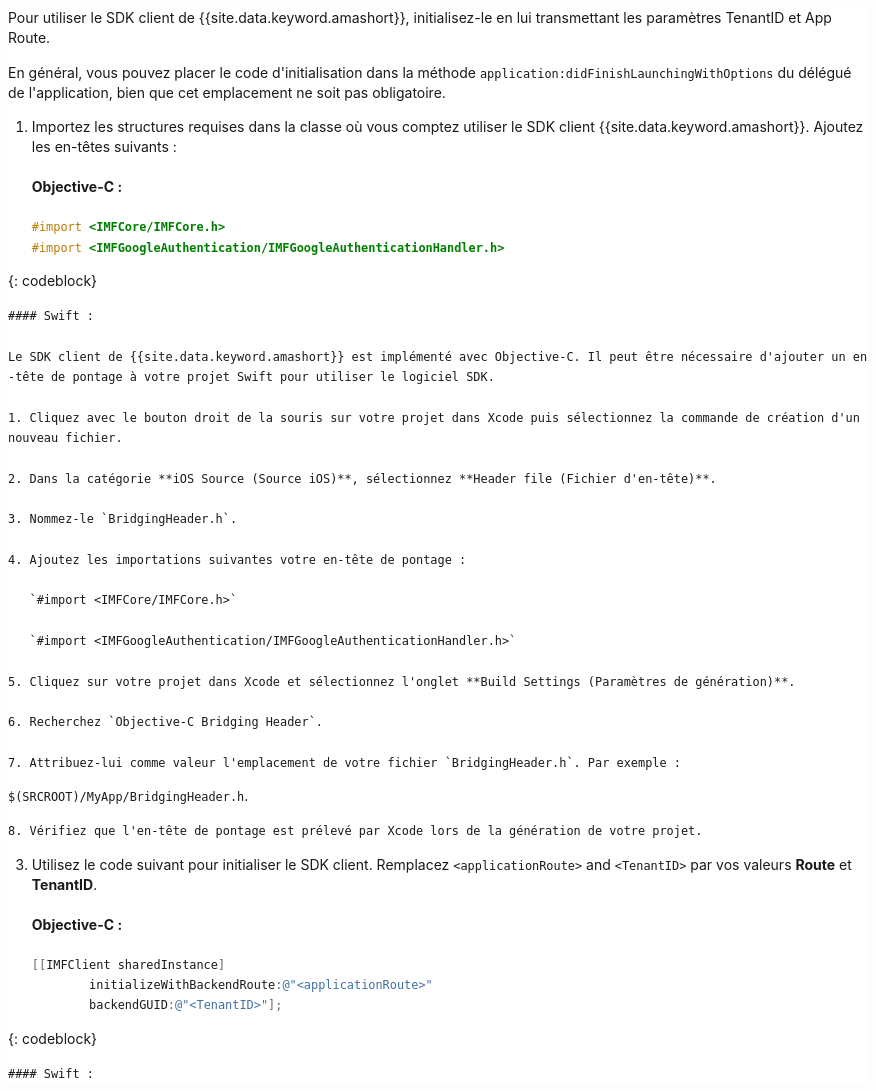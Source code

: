 Pour utiliser le SDK client de {{site.data.keyword.amashort}}, initialisez-le en lui transmettant les paramètres TenantID et App Route.

En général, vous pouvez placer le code d'initialisation dans la méthode `application:didFinishLaunchingWithOptions` du délégué de l'application, bien que cet emplacement ne soit pas obligatoire.

1. Importez les structures requises dans la classe où vous comptez utiliser le SDK client {{site.data.keyword.amashort}}. Ajoutez les en-têtes suivants :

	#### Objective-C :

	```Objective-C
	#import <IMFCore/IMFCore.h>
	#import <IMFGoogleAuthentication/IMFGoogleAuthenticationHandler.h>
	```
{: codeblock}

	#### Swift :

	Le SDK client de {{site.data.keyword.amashort}} est implémenté avec Objective-C. Il peut être nécessaire d'ajouter un en-tête de pontage à votre projet Swift pour utiliser le logiciel SDK.

	1. Cliquez avec le bouton droit de la souris sur votre projet dans Xcode puis sélectionnez la commande de création d'un nouveau fichier.

	2. Dans la catégorie **iOS Source (Source iOS)**, sélectionnez **Header file (Fichier d'en-tête)**.

	3. Nommez-le `BridgingHeader.h`.

	4. Ajoutez les importations suivantes votre en-tête de pontage :
		
	   `#import <IMFCore/IMFCore.h>`
		
	   `#import <IMFGoogleAuthentication/IMFGoogleAuthenticationHandler.h>`
	
	5. Cliquez sur votre projet dans Xcode et sélectionnez l'onglet **Build Settings (Paramètres de génération)**.

	6. Recherchez `Objective-C Bridging Header`.

	7. Attribuez-lui comme valeur l'emplacement de votre fichier `BridgingHeader.h`. Par exemple :
`$(SRCROOT)/MyApp/BridgingHeader.h`.

	8. Vérifiez que l'en-tête de pontage est prélevé par Xcode lors de la génération de votre projet.

3. Utilisez le code suivant pour initialiser le SDK client.  Remplacez `<applicationRoute>` and `<TenantID>` par vos valeurs **Route** et **TenantID**.

	#### Objective-C :

	```Objective-C
	[[IMFClient sharedInstance]
			initializeWithBackendRoute:@"<applicationRoute>"
			backendGUID:@"<TenantID>"];
	```
{: codeblock}

	#### Swift :
